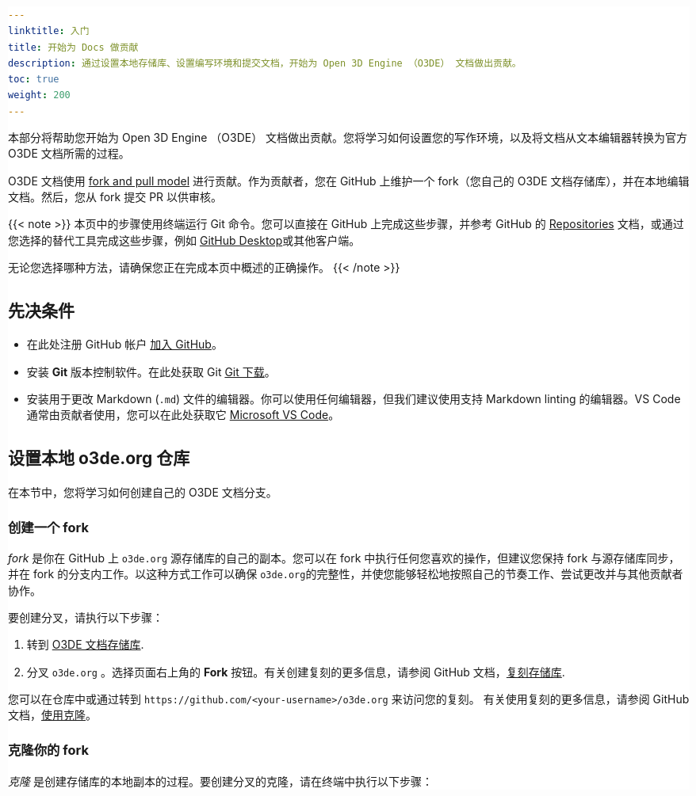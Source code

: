 ```yaml
---
linktitle: 入门
title: 开始为 Docs 做贡献
description: 通过设置本地存储库、设置编写环境和提交文档，开始为 Open 3D Engine （O3DE） 文档做出贡献。
toc: true
weight: 200
---
```


本部分将帮助您开始为 Open 3D Engine （O3DE） 文档做出贡献。您将学习如何设置您的写作环境，以及将文档从文本编辑器转换为官方 O3DE 文档所需的过程。

O3DE 文档使用 [fork and pull model](https://en.wikipedia.org/wiki/Fork_and_pull_model) 进行贡献。作为贡献者，您在 GitHub 上维护一个 fork（您自己的 O3DE 文档存储库），并在本地编辑文档。然后，您从 fork 提交 PR 以供审核。

{{< note >}}
本页中的步骤使用终端运行 Git 命令。您可以直接在 GitHub 上完成这些步骤，并参考 GitHub 的 [Repositories](https://docs.github.com/en/repositories) 文档，或通过您选择的替代工具完成这些步骤，例如 [GitHub Desktop](https://desktop.github.com/)或其他客户端。

无论您选择哪种方法，请确保您正在完成本页中概述的正确操作。
{{< /note >}}

## 先决条件

* 在此处注册 GitHub 帐户 [加入 GitHub](https://github.com/join?ref_cta=Sign+up)。

* 安装 **Git** 版本控制软件。在此处获取 Git [Git 下载](https://git-scm.com/downloads)。

* 安装用于更改 Markdown (`.md`) 文件的编辑器。你可以使用任何编辑器，但我们建议使用支持 Markdown linting 的编辑器。VS Code 通常由贡献者使用，您可以在此处获取它 [Microsoft VS Code](https://code.visualstudio.com/download)。


## 设置本地 o3de.org 仓库

在本节中，您将学习如何创建自己的 O3DE 文档分支。


### 创建一个 fork

*fork* 是你在 GitHub 上  `o3de.org` 源存储库的自己的副本。您可以在 fork 中执行任何您喜欢的操作，但建议您保持 fork 与源存储库同步，并在 fork 的分支内工作。以这种方式工作可以确保 `o3de.org`的完整性，并使您能够轻松地按照自己的节奏工作、尝试更改并与其他贡献者协作。

要创建分叉，请执行以下步骤：

1. 转到 [O3DE 文档存储库](https://github.com/o3de/o3de.org).

1. 分叉 `o3de.org` 。选择页面右上角的 **Fork** 按钮。有关创建复刻的更多信息，请参阅 GitHub 文档，[复刻存储库](https://docs.github.com/en/get-started/quickstart/fork-a-repo).

您可以在仓库中或通过转到 `https://github.com/<your-username>/o3de.org` 来访问您的复刻。
有关使用复刻的更多信息，请参阅 GitHub 文档，[使用克隆](https://docs.github.com/en/pull-requests/collaborating-with-pull-requests/working-with-forks)。


### 克隆你的 fork

*克隆* 是创建存储库的本地副本的过程。要创建分叉的克隆，请在终端中执行以下步骤：
